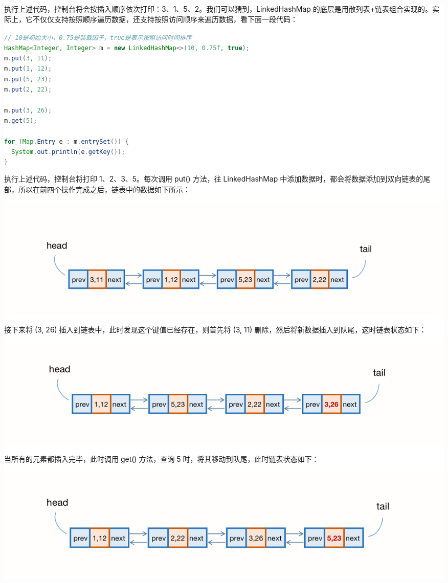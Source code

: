 执行上述代码，控制台将会按插入顺序依次打印：3、1、5、2。我们可以猜到，LinkedHashMap 的底层是用散列表+链表组合实现的。实际上，它不仅仅支持按照顺序遍历数据，还支持按照访问顺序来遍历数据，看下面一段代码：

``` java
// 10是初始大小，0.75是装载因子，true是表示按照访问时间排序
HashMap<Integer, Integer> m = new LinkedHashMap<>(10, 0.75f, true);
m.put(3, 11);
m.put(1, 12);
m.put(5, 23);
m.put(2, 22);

m.put(3, 26);
m.get(5);

for (Map.Entry e : m.entrySet()) { 
  System.out.println(e.getKey());
}
```

执行上述代码，控制台将打印 1、2、3、5。每次调用 put() 方法，往 LinkedHashMap 中添加数据时，都会将数据添加到双向链表的尾部，所以在前四个操作完成之后，链表中的数据如下所示：

![hash-8-3-1](Images/hash-8-3-1.png)

接下来将 (3, 26) 插入到链表中，此时发现这个键值已经存在，则首先将 (3, 11) 删除，然后将新数据插入到队尾，这时链表状态如下：

![hash-8-3-2](Images/hash-8-3-2.png)

当所有的元素都插入完毕，此时调用 get() 方法，查询 5 时，将其移动到队尾，此时链表状态如下：

![hash-8-3-3](Images/hash-8-3-3.png)
